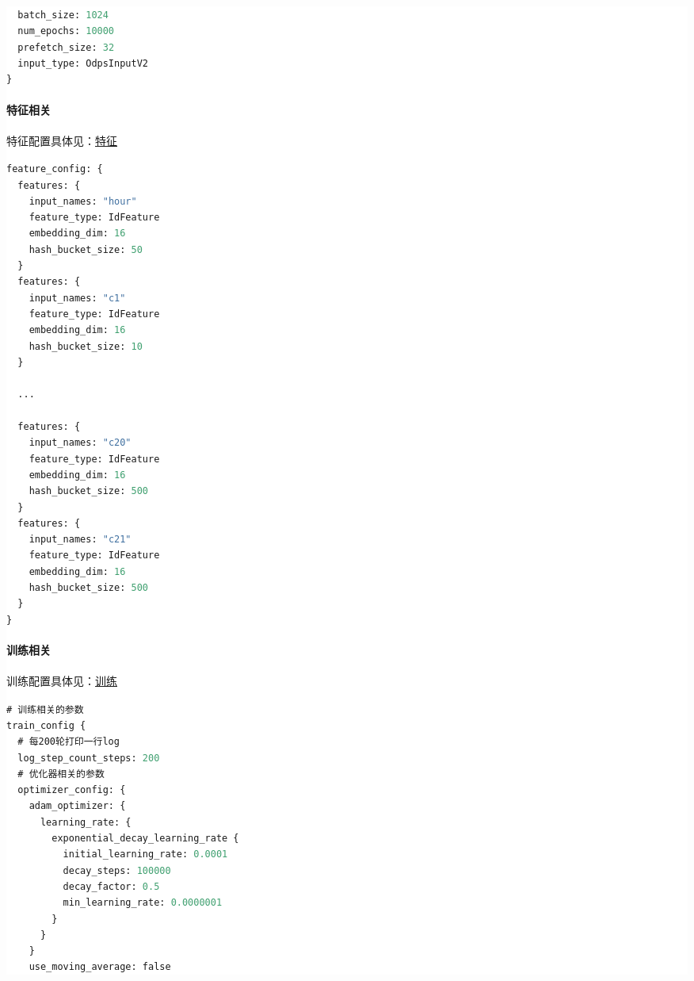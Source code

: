 ```protobuf
  batch_size: 1024
  num_epochs: 10000
  prefetch_size: 32
  input_type: OdpsInputV2
}
```

#### 特征相关

特征配置具体见：[特征](../feature/feature.rst)

```protobuf
feature_config: {
  features: {
    input_names: "hour"
    feature_type: IdFeature
    embedding_dim: 16
    hash_bucket_size: 50
  }
  features: {
    input_names: "c1"
    feature_type: IdFeature
    embedding_dim: 16
    hash_bucket_size: 10
  }

  ...

  features: {
    input_names: "c20"
    feature_type: IdFeature
    embedding_dim: 16
    hash_bucket_size: 500
  }
  features: {
    input_names: "c21"
    feature_type: IdFeature
    embedding_dim: 16
    hash_bucket_size: 500
  }
}
```

#### 训练相关

训练配置具体见：[训练](../train.md)

```protobuf
# 训练相关的参数
train_config {
  # 每200轮打印一行log
  log_step_count_steps: 200
  # 优化器相关的参数
  optimizer_config: {
    adam_optimizer: {
      learning_rate: {
        exponential_decay_learning_rate {
          initial_learning_rate: 0.0001
          decay_steps: 100000
          decay_factor: 0.5
          min_learning_rate: 0.0000001
        }
      }
    }
    use_moving_average: false
```